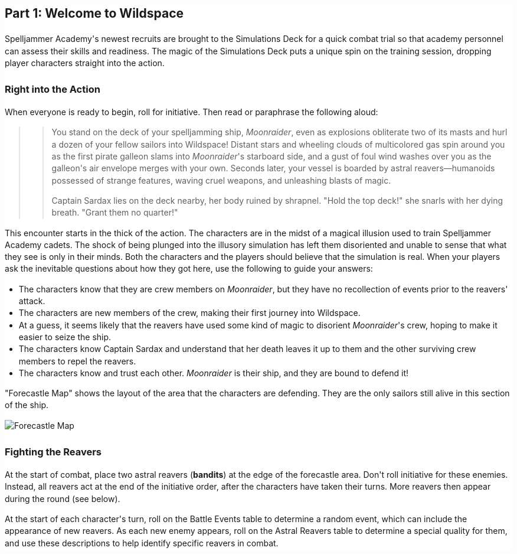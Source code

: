 ## Part 1: Welcome to Wildspace

Spelljammer Academy's newest recruits are brought to the Simulations Deck for a quick combat trial so that academy personnel can assess their skills and readiness. The magic of the Simulations Deck puts a unique spin on the training session, dropping player characters straight into the action.

### Right into the Action

When everyone is ready to begin, roll for initiative. Then read or paraphrase the following aloud:

>>You stand on the deck of your spelljamming ship, *Moonraider*, even as explosions obliterate two of its masts and hurl a dozen of your fellow sailors into Wildspace! Distant stars and wheeling clouds of multicolored gas spin around you as the first pirate galleon slams into *Moonraider*'s starboard side, and a gust of foul wind washes over you as the galleon's air envelope merges with your own. Seconds later, your vessel is boarded by astral reavers—humanoids possessed of strange features, waving cruel weapons, and unleashing blasts of magic.
>>
>>Captain Sardax lies on the deck nearby, her body ruined by shrapnel. "Hold the top deck!" she snarls with her dying breath. "Grant them no quarter!"
>>

This encounter starts in the thick of the action. The characters are in the midst of a magical illusion used to train Spelljammer Academy cadets. The shock of being plunged into the illusory simulation has left them disoriented and unable to sense that what they see is only in their minds. Both the characters and the players should believe that the simulation is real. When your players ask the inevitable questions about how they got here, use the following to guide your answers:

- The characters know that they are crew members on *Moonraider*, but they have no recollection of events prior to the reavers' attack.
- The characters are new members of the crew, making their first journey into Wildspace.
- At a guess, it seems likely that the reavers have used some kind of magic to disorient *Moonraider*'s crew, hoping to make it easier to seize the ship.
- The characters know Captain Sardax and understand that her death leaves it up to them and the other surviving crew members to repel the reavers.
- The characters know and trust each other. *Moonraider* is their ship, and they are bound to defend it!

"Forecastle Map" shows the layout of the area that the characters are defending. They are the only sailors still alive in this section of the ship.

![Forecastle Map](https://5enew.kagangtuya.top/img/adventure/SjA/001-01-009.o-forecastle.webp)

### Fighting the Reavers

At the start of combat, place two astral reavers (**bandits**) at the edge of the forecastle area. Don't roll initiative for these enemies. Instead, all reavers act at the end of the initiative order, after the characters have taken their turns. More reavers then appear during the round (see below).

At the start of each character's turn, roll on the Battle Events table to determine a random event, which can include the appearance of new reavers. As each new enemy appears, roll on the Astral Reavers table to determine a special quality for them, and use these descriptions to help identify specific reavers in combat.
